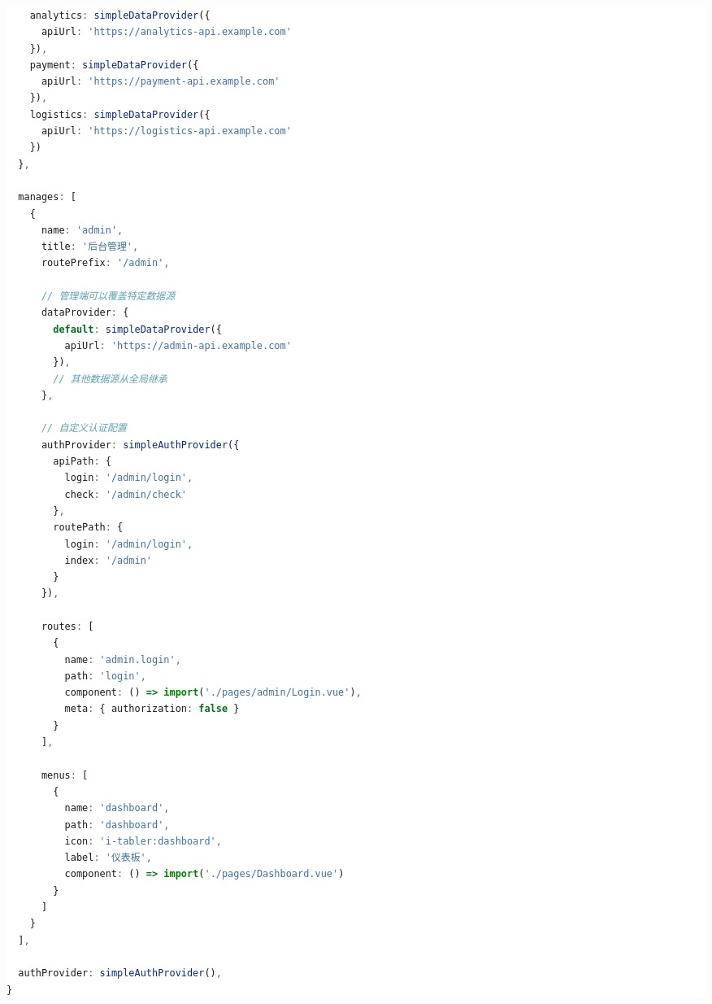 ```typescript
    analytics: simpleDataProvider({
      apiUrl: 'https://analytics-api.example.com'
    }),
    payment: simpleDataProvider({
      apiUrl: 'https://payment-api.example.com'
    }),
    logistics: simpleDataProvider({
      apiUrl: 'https://logistics-api.example.com'
    })
  },

  manages: [
    {
      name: 'admin',
      title: '后台管理',
      routePrefix: '/admin',

      // 管理端可以覆盖特定数据源
      dataProvider: {
        default: simpleDataProvider({
          apiUrl: 'https://admin-api.example.com'
        }),
        // 其他数据源从全局继承
      },

      // 自定义认证配置
      authProvider: simpleAuthProvider({
        apiPath: {
          login: '/admin/login',
          check: '/admin/check'
        },
        routePath: {
          login: '/admin/login',
          index: '/admin'
        }
      }),

      routes: [
        {
          name: 'admin.login',
          path: 'login',
          component: () => import('./pages/admin/Login.vue'),
          meta: { authorization: false }
        }
      ],

      menus: [
        {
          name: 'dashboard',
          path: 'dashboard',
          icon: 'i-tabler:dashboard',
          label: '仪表板',
          component: () => import('./pages/Dashboard.vue')
        }
      ]
    }
  ],

  authProvider: simpleAuthProvider(),
}
```
